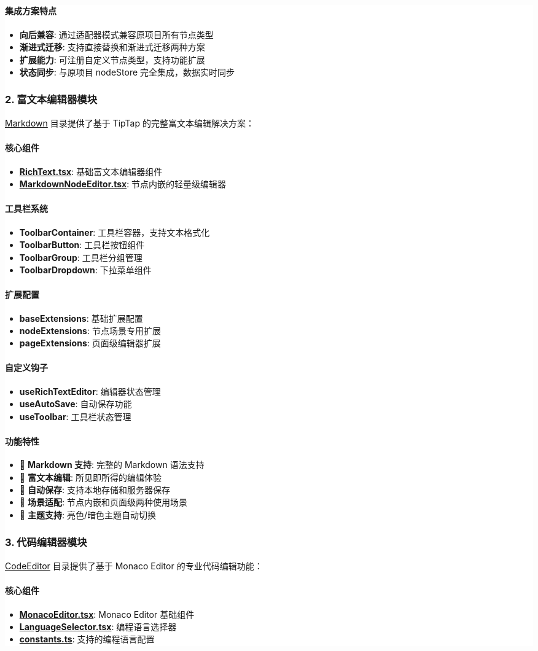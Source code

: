 #### 集成方案特点
- **向后兼容**: 通过适配器模式兼容原项目所有节点类型
- **渐进式迁移**: 支持直接替换和渐进式迁移两种方案
- **扩展能力**: 可注册自定义节点类型，支持功能扩展
- **状态同步**: 与原项目 nodeStore 完全集成，数据实时同步

### 2. 富文本编辑器模块

[Markdown](https://github.com/JacksonHe04/flow-flat/tree/main/flow-flat-app/src/components/Markdown) 目录提供了基于 TipTap 的完整富文本编辑解决方案：

#### 核心组件
- **[RichText.tsx](https://github.com/JacksonHe04/flow-flat/blob/main/flow-flat-app/src/components/Markdown/RichText.tsx)**: 基础富文本编辑器组件
- **[MarkdownNodeEditor.tsx](https://github.com/JacksonHe04/flow-flat/blob/main/flow-flat-app/src/components/Markdown/MarkdownNodeEditor.tsx)**: 节点内嵌的轻量级编辑器

#### 工具栏系统
- **ToolbarContainer**: 工具栏容器，支持文本格式化
- **ToolbarButton**: 工具栏按钮组件
- **ToolbarGroup**: 工具栏分组管理
- **ToolbarDropdown**: 下拉菜单组件

#### 扩展配置
- **baseExtensions**: 基础扩展配置
- **nodeExtensions**: 节点场景专用扩展
- **pageExtensions**: 页面级编辑器扩展

#### 自定义钩子
- **useRichTextEditor**: 编辑器状态管理
- **useAutoSave**: 自动保存功能
- **useToolbar**: 工具栏状态管理

#### 功能特性
- 📝 **Markdown 支持**: 完整的 Markdown 语法支持
- 🎨 **富文本编辑**: 所见即所得的编辑体验
- 💾 **自动保存**: 支持本地存储和服务器保存
- 🎯 **场景适配**: 节点内嵌和页面级两种使用场景
- 🌙 **主题支持**: 亮色/暗色主题自动切换

### 3. 代码编辑器模块

[CodeEditor](https://github.com/JacksonHe04/flow-flat/tree/main/flow-flat-app/src/components/CodeEditor) 目录提供了基于 Monaco Editor 的专业代码编辑功能：

#### 核心组件
- **[MonacoEditor.tsx](https://github.com/JacksonHe04/flow-flat/blob/main/flow-flat-app/src/components/CodeEditor/MonacoEditor.tsx)**: Monaco Editor 基础组件
- **[LanguageSelector.tsx](https://github.com/JacksonHe04/flow-flat/blob/main/flow-flat-app/src/components/CodeEditor/LanguageSelector.tsx)**: 编程语言选择器
- **[constants.ts](https://github.com/JacksonHe04/flow-flat/blob/main/flow-flat-app/src/components/CodeEditor/constants.ts)**: 支持的编程语言配置
